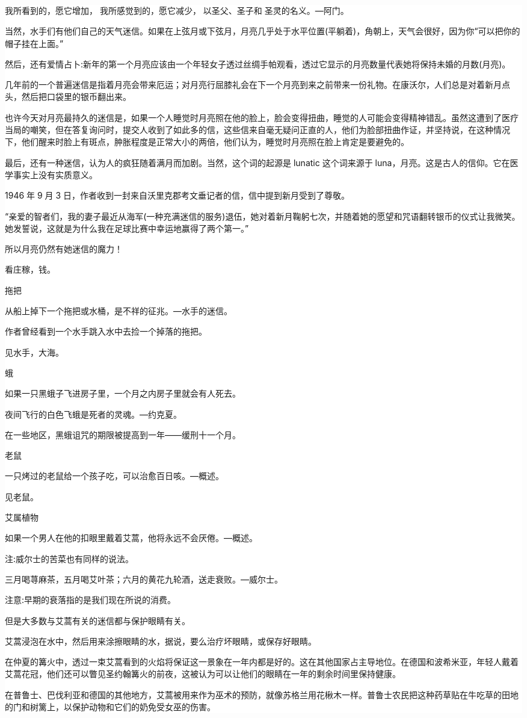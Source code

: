 我所看到的，愿它增加，
我所感觉到的，愿它减少，
以圣父、圣子和
圣灵的名义。—阿门。

当然，水手们有他们自己的天气迷信。如果在上弦月或下弦月，月亮几乎处于水平位置(平躺着)，角朝上，天气会很好，因为你“可以把你的帽子挂在上面。”

然后，还有爱情占卜:新年的第一个月亮应该由一个年轻女子透过丝绸手帕观看，透过它显示的月亮数量代表她将保持未婚的月数(月亮)。

几年前的一个普遍迷信是指着月亮会带来厄运；对月亮行屈膝礼会在下一个月亮到来之前带来一份礼物。在康沃尔，人们总是对着新月点头，然后把口袋里的银币翻出来。

也许今天对月亮最持久的迷信是，如果一个人睡觉时月亮照在他的脸上，脸会变得扭曲，睡觉的人可能会变得精神错乱。虽然这遭到了医疗当局的嘲笑，但在答复询问时，提交人收到了如此多的信，这些信来自毫无疑问正直的人，他们为脸部扭曲作证，并坚持说，在这种情况下，他们醒来时脸上有斑点，肿胀程度是正常大小的两倍，他们认为，睡觉时月亮照在脸上肯定是要避免的。

最后，还有一种迷信，认为人的疯狂随着满月而加剧。当然，这个词的起源是 lunatic 这个词来源于 luna，月亮。这是古人的信仰。它在医学事实上没有实质意义。

1946 年 9 月 3 日，作者收到一封来自沃里克郡考文垂记者的信，信中提到新月受到了尊敬。

“亲爱的智者们，我的妻子最近从海军(一种充满迷信的服务)退伍，她对着新月鞠躬七次，并随着她的愿望和咒语翻转银币的仪式让我微笑。她发誓说，这就是为什么我在足球比赛中幸运地赢得了两个第一。”

所以月亮仍然有她迷信的魔力！

看庄稼，钱。

拖把

从船上掉下一个拖把或水桶，是不祥的征兆。—水手的迷信。

作者曾经看到一个水手跳入水中去捡一个掉落的拖把。

见水手，大海。

蛾

如果一只黑蛾子飞进房子里，一个月之内房子里就会有人死去。

夜间飞行的白色飞蛾是死者的灵魂。—约克夏。

在一些地区，黑蛾诅咒的期限被提高到一年——缓刑十一个月。

老鼠

一只烤过的老鼠给一个孩子吃，可以治愈百日咳。—概述。

见老鼠。

艾属植物

如果一个男人在他的扣眼里戴着艾蒿，他将永远不会厌倦。—概述。

注:威尔士的苦菜也有同样的说法。

三月喝荨麻茶，五月喝艾叶茶；六月的黄花九轮酒，送走衰败。—威尔士。

注意:早期的衰落指的是我们现在所说的消费。

但是大多数与艾蒿有关的迷信都与保护眼睛有关。

艾蒿浸泡在水中，然后用来涂擦眼睛的水，据说，要么治疗坏眼睛，或保存好眼睛。

在仲夏的篝火中，透过一束艾蒿看到的火焰将保证这一景象在一年内都是好的。这在其他国家占主导地位。在德国和波希米亚，年轻人戴着艾蒿花冠，他们还可以瞥见圣约翰篝火的前夜，这被认为可以让他们的眼睛在一年的剩余时间里保持健康。

在普鲁士、巴伐利亚和德国的其他地方，艾蒿被用来作为巫术的预防，就像苏格兰用花楸木一样。普鲁士农民把这种药草贴在牛吃草的田地的门和树篱上，以保护动物和它们的奶免受女巫的伤害。
